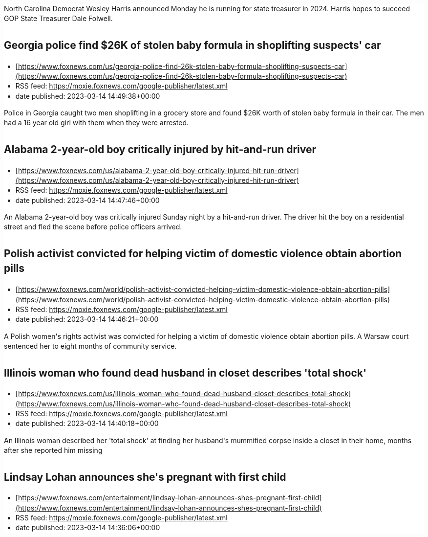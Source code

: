 North Carolina Democrat Wesley Harris announced Monday he is running for state treasurer in 2024. Harris hopes to succeed GOP State Treasurer Dale Folwell.

## Georgia police find $26K of stolen baby formula in shoplifting suspects' car
 - [https://www.foxnews.com/us/georgia-police-find-26k-stolen-baby-formula-shoplifting-suspects-car](https://www.foxnews.com/us/georgia-police-find-26k-stolen-baby-formula-shoplifting-suspects-car)
 - RSS feed: https://moxie.foxnews.com/google-publisher/latest.xml
 - date published: 2023-03-14 14:49:38+00:00

Police in Georgia caught two men shoplifting in a grocery store and found $26K worth of stolen baby formula in their car. The men had a 16 year old girl with them when they were arrested.

## Alabama 2-year-old boy critically injured by hit-and-run driver
 - [https://www.foxnews.com/us/alabama-2-year-old-boy-critically-injured-hit-run-driver](https://www.foxnews.com/us/alabama-2-year-old-boy-critically-injured-hit-run-driver)
 - RSS feed: https://moxie.foxnews.com/google-publisher/latest.xml
 - date published: 2023-03-14 14:47:46+00:00

An Alabama 2-year-old boy was critically injured Sunday night by a hit-and-run driver. The driver hit the boy on a residential street and fled the scene before police officers arrived.

## Polish activist convicted for helping victim of domestic violence obtain abortion pills
 - [https://www.foxnews.com/world/polish-activist-convicted-helping-victim-domestic-violence-obtain-abortion-pills](https://www.foxnews.com/world/polish-activist-convicted-helping-victim-domestic-violence-obtain-abortion-pills)
 - RSS feed: https://moxie.foxnews.com/google-publisher/latest.xml
 - date published: 2023-03-14 14:46:21+00:00

A Polish women&apos;s rights activist was convicted for helping a victim of domestic violence obtain abortion pills. A Warsaw court sentenced her to eight months of community service.

## Illinois woman who found dead husband in closet describes 'total shock'
 - [https://www.foxnews.com/us/illinois-woman-who-found-dead-husband-closet-describes-total-shock](https://www.foxnews.com/us/illinois-woman-who-found-dead-husband-closet-describes-total-shock)
 - RSS feed: https://moxie.foxnews.com/google-publisher/latest.xml
 - date published: 2023-03-14 14:40:18+00:00

An Illinois woman described her &apos;total shock&apos; at finding her husband&apos;s mummified corpse inside a closet in their home, months after she reported him missing

## Lindsay Lohan announces she's pregnant with first child
 - [https://www.foxnews.com/entertainment/lindsay-lohan-announces-shes-pregnant-first-child](https://www.foxnews.com/entertainment/lindsay-lohan-announces-shes-pregnant-first-child)
 - RSS feed: https://moxie.foxnews.com/google-publisher/latest.xml
 - date published: 2023-03-14 14:36:06+00:00
